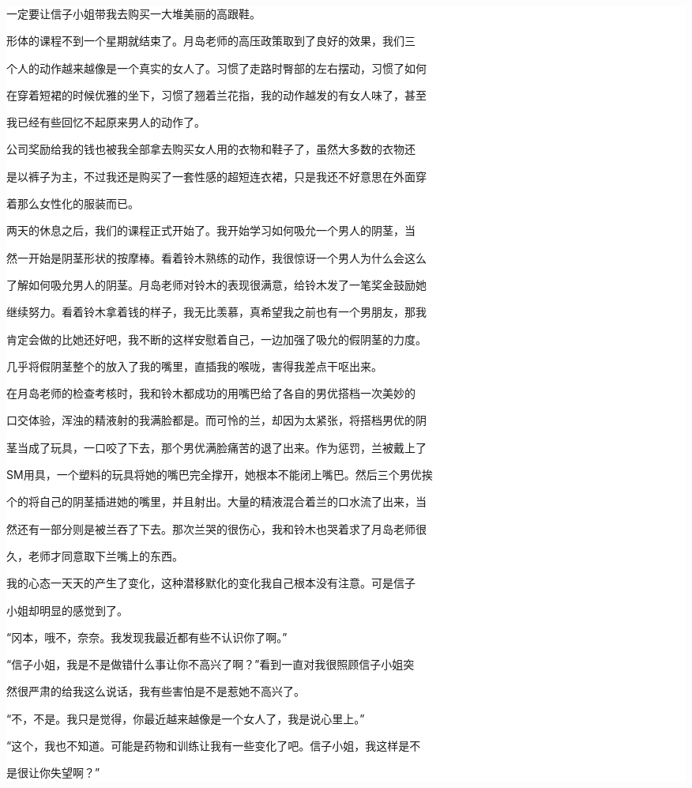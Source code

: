 一定要让信子小姐带我去购买一大堆美丽的高跟鞋。



形体的课程不到一个星期就结束了。月岛老师的高压政策取到了良好的效果，我们三

个人的动作越来越像是一个真实的女人了。习惯了走路时臀部的左右摆动，习惯了如何

在穿着短裙的时候优雅的坐下，习惯了翘着兰花指，我的动作越发的有女人味了，甚至

我已经有些回忆不起原来男人的动作了。

公司奖励给我的钱也被我全部拿去购买女人用的衣物和鞋子了，虽然大多数的衣物还

是以裤子为主，不过我还是购买了一套性感的超短连衣裙，只是我还不好意思在外面穿

着那么女性化的服装而已。

两天的休息之后，我们的课程正式开始了。我开始学习如何吸允一个男人的阴茎，当

然一开始是阴茎形状的按摩棒。看着铃木熟练的动作，我很惊讶一个男人为什么会这么

了解如何吸允男人的阴茎。月岛老师对铃木的表现很满意，给铃木发了一笔奖金鼓励她

继续努力。看着铃木拿着钱的样子，我无比羡慕，真希望我之前也有一个男朋友，那我

肯定会做的比她还好吧，我不断的这样安慰着自己，一边加强了吸允的假阴茎的力度。

几乎将假阴茎整个的放入了我的嘴里，直插我的喉咙，害得我差点干呕出来。



在月岛老师的检查考核时，我和铃木都成功的用嘴巴给了各自的男优搭档一次美妙的

口交体验，浑浊的精液射的我满脸都是。而可怜的兰，却因为太紧张，将搭档男优的阴

茎当成了玩具，一口咬了下去，那个男优满脸痛苦的退了出来。作为惩罚，兰被戴上了

SM用具，一个塑料的玩具将她的嘴巴完全撑开，她根本不能闭上嘴巴。然后三个男优挨

个的将自己的阴茎插进她的嘴里，并且射出。大量的精液混合着兰的口水流了出来，当

然还有一部分则是被兰吞了下去。那次兰哭的很伤心，我和铃木也哭着求了月岛老师很

久，老师才同意取下兰嘴上的东西。

我的心态一天天的产生了变化，这种潜移默化的变化我自己根本没有注意。可是信子

小姐却明显的感觉到了。



“冈本，哦不，奈奈。我发现我最近都有些不认识你了啊。”



“信子小姐，我是不是做错什么事让你不高兴了啊？”看到一直对我很照顾信子小姐突

然很严肃的给我这么说话，我有些害怕是不是惹她不高兴了。



“不，不是。我只是觉得，你最近越来越像是一个女人了，我是说心里上。”



“这个，我也不知道。可能是药物和训练让我有一些变化了吧。信子小姐，我这样是不

是很让你失望啊？”
